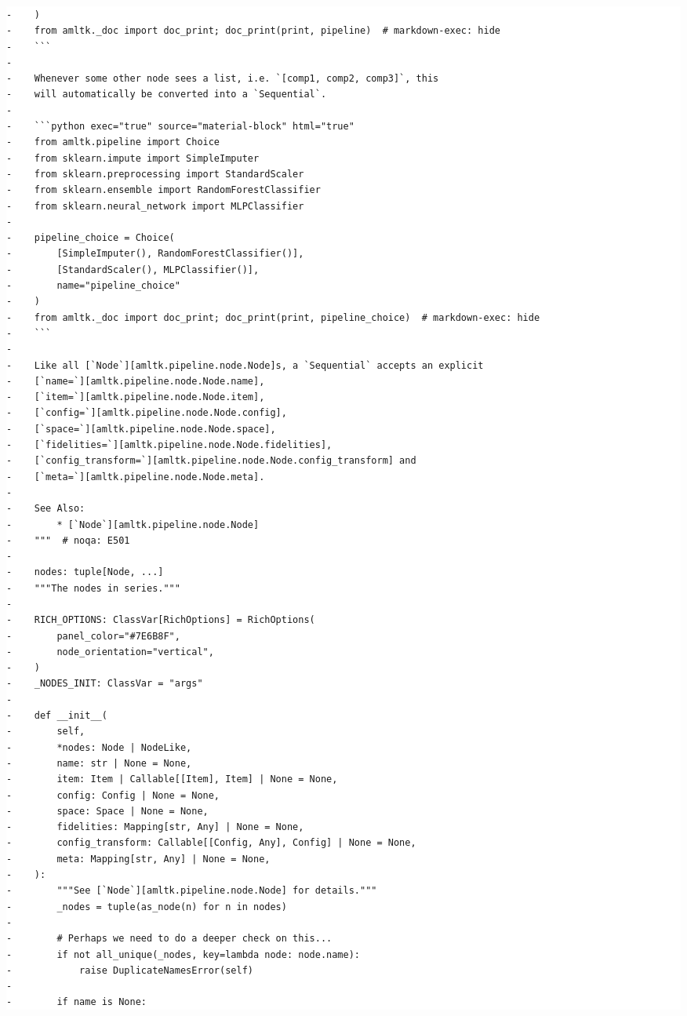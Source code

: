 ```
-    )
-    from amltk._doc import doc_print; doc_print(print, pipeline)  # markdown-exec: hide
-    ```
-
-    Whenever some other node sees a list, i.e. `[comp1, comp2, comp3]`, this
-    will automatically be converted into a `Sequential`.
-
-    ```python exec="true" source="material-block" html="true"
-    from amltk.pipeline import Choice
-    from sklearn.impute import SimpleImputer
-    from sklearn.preprocessing import StandardScaler
-    from sklearn.ensemble import RandomForestClassifier
-    from sklearn.neural_network import MLPClassifier
-
-    pipeline_choice = Choice(
-        [SimpleImputer(), RandomForestClassifier()],
-        [StandardScaler(), MLPClassifier()],
-        name="pipeline_choice"
-    )
-    from amltk._doc import doc_print; doc_print(print, pipeline_choice)  # markdown-exec: hide
-    ```
-
-    Like all [`Node`][amltk.pipeline.node.Node]s, a `Sequential` accepts an explicit
-    [`name=`][amltk.pipeline.node.Node.name],
-    [`item=`][amltk.pipeline.node.Node.item],
-    [`config=`][amltk.pipeline.node.Node.config],
-    [`space=`][amltk.pipeline.node.Node.space],
-    [`fidelities=`][amltk.pipeline.node.Node.fidelities],
-    [`config_transform=`][amltk.pipeline.node.Node.config_transform] and
-    [`meta=`][amltk.pipeline.node.Node.meta].
-
-    See Also:
-        * [`Node`][amltk.pipeline.node.Node]
-    """  # noqa: E501
-
-    nodes: tuple[Node, ...]
-    """The nodes in series."""
-
-    RICH_OPTIONS: ClassVar[RichOptions] = RichOptions(
-        panel_color="#7E6B8F",
-        node_orientation="vertical",
-    )
-    _NODES_INIT: ClassVar = "args"
-
-    def __init__(
-        self,
-        *nodes: Node | NodeLike,
-        name: str | None = None,
-        item: Item | Callable[[Item], Item] | None = None,
-        config: Config | None = None,
-        space: Space | None = None,
-        fidelities: Mapping[str, Any] | None = None,
-        config_transform: Callable[[Config, Any], Config] | None = None,
-        meta: Mapping[str, Any] | None = None,
-    ):
-        """See [`Node`][amltk.pipeline.node.Node] for details."""
-        _nodes = tuple(as_node(n) for n in nodes)
-
-        # Perhaps we need to do a deeper check on this...
-        if not all_unique(_nodes, key=lambda node: node.name):
-            raise DuplicateNamesError(self)
-
-        if name is None:
```
